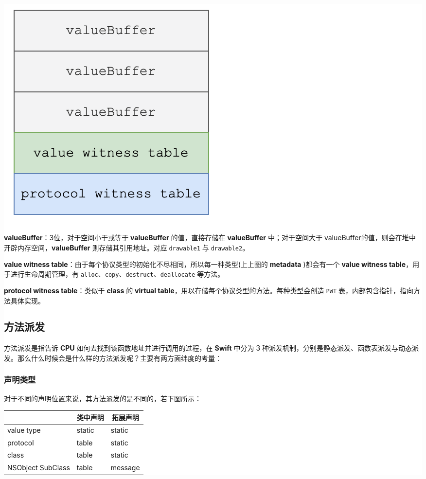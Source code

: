 ![image-20220311002137424](/images/blog/image-20220311002137424-6929301.png)

**valueBuffer**：3位，对于空间小于或等于 **valueBuffer** 的值，直接存储在 **valueBuffer** 中；对于空间大于 valueBuffer的值，则会在堆中开辟内存空间，**valueBuffer** 则存储其引用地址。对应 ```drawable1``` 与 ```drawable2```。

**value witness table**：由于每个协议类型的初始化不尽相同，所以每一种类型(上上图的 **metadata** )都会有一个 **value witness table**，用于进行生命周期管理，有 ```alloc```、```copy```、```destruct```、```deallocate``` 等方法。

**protocol witness table**：类似于 **class** 的 **virtual table**，用以存储每个协议类型的方法。每种类型会创造 `PWT` 表，内部包含指针，指向方法具体实现。

## 方法派发

方法派发是指告诉 **CPU** 如何去找到该函数地址并进行调用的过程，在 **Swift** 中分为 3 种派发机制，分别是静态派发、函数表派发与动态派发。那么什么时候会是什么样的方法派发呢？主要有两方面纬度的考量：

### 声明类型

对于不同的声明位置来说，其方法派发的是不同的，若下图所示：

|                   | 类中声明 | 拓展声明 |
| ----------------- | -------- | -------- |
| value type        | static   | static   |
| protocol          | table    | static   |
| class             | table    | static   |
| NSObject SubClass | table    | message  |
